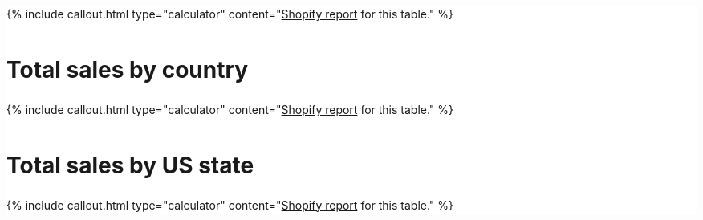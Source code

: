 <iframe style="border: #eee 3px solid; width: 100%; height: 440px;" src="https://docs.google.com/spreadsheets/d/e/2PACX-1vS5D24DuXIiMjduLpTbEIQpOY5CdSkQyL0zm6v2oDoPkIkNGn83bQPirP1VBNsr6SlLEOGIb9Ub2JzE/pubhtml?gid=1375484645&amp;single=true&amp;widget=false&amp;headers=false&amp;chrome=false"></iframe>

{%
include callout.html
type="calculator"
content="[Shopify report](https://admin.shopify.com/store/farmbot/analytics/reports/12648546) for this table."
%}

# Total sales by country

<iframe style="border: #eee 3px solid; width: 100%; height: 370px;" src="https://docs.google.com/spreadsheets/d/e/2PACX-1vS5D24DuXIiMjduLpTbEIQpOY5CdSkQyL0zm6v2oDoPkIkNGn83bQPirP1VBNsr6SlLEOGIb9Ub2JzE/pubhtml?gid=1013621703&amp;single=true&amp;widget=false&amp;headers=false&amp;chrome=false"></iframe>

{%
include callout.html
type="calculator"
content="[Shopify report](https://admin.shopify.com/store/farmbot/analytics/reports/12583010) for this table."
%}

# Total sales by US state

<iframe style="border: #eee 3px solid; width: 100%; height: 370px;" src="https://docs.google.com/spreadsheets/d/e/2PACX-1vS5D24DuXIiMjduLpTbEIQpOY5CdSkQyL0zm6v2oDoPkIkNGn83bQPirP1VBNsr6SlLEOGIb9Ub2JzE/pubhtml?gid=463817818&amp;single=true&amp;widget=false&amp;headers=false&amp;chrome=false"></iframe>

{%
include callout.html
type="calculator"
content="[Shopify report](https://admin.shopify.com/store/farmbot/analytics/reports/12615778) for this table."
%}
